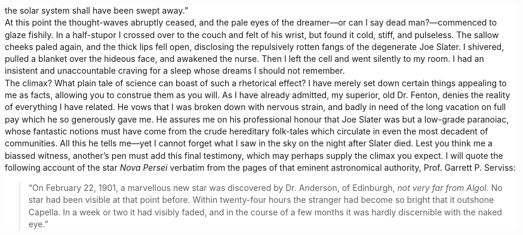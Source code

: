 the solar system shall have been swept away.”  
At this point the thought-waves abruptly ceased, and the pale eyes of the
dreamer—or can I say dead man?—commenced to glaze fishily. In a half-stupor I
crossed over to the couch and felt of his wrist, but found it cold, stiff, and
pulseless. The sallow cheeks paled again, and the thick lips fell open,
disclosing the repulsively rotten fangs of the degenerate Joe Slater. I
shivered, pulled a blanket over the hideous face, and awakened the nurse. Then
I left the cell and went silently to my room. I had an insistent and
unaccountable craving for a sleep whose dreams I should not remember.  
The climax? What plain tale of science can boast of such a rhetorical effect?
I have merely set down certain things appealing to me as facts, allowing you
to construe them as you will. As I have already admitted, my superior, old Dr.
Fenton, denies the reality of everything I have related. He vows that I was
broken down with nervous strain, and badly in need of the long vacation on
full pay which he so generously gave me. He assures me on his professional
honour that Joe Slater was but a low-grade paranoiac, whose fantastic notions
must have come from the crude hereditary folk-tales which circulate in even
the most decadent of communities. All this he tells me—yet I cannot forget
what I saw in the sky on the night after Slater died. Lest you think me a
biassed witness, another’s pen must add this final testimony, which may
perhaps supply the climax you expect. I will quote the following account of
the star _Nova Persei_ verbatim from the pages of that eminent astronomical
authority, Prof. Garrett P. Serviss:  

> “On February 22, 1901, a marvellous new star was discovered by Dr. Anderson,
> of Edinburgh, _not very far from Algol._ No star had been visible at that
> point before. Within twenty-four hours the stranger had become so bright
> that it outshone Capella. In a week or two it had visibly faded, and in the
> course of a few months it was hardly discernible with the naked eye.”

